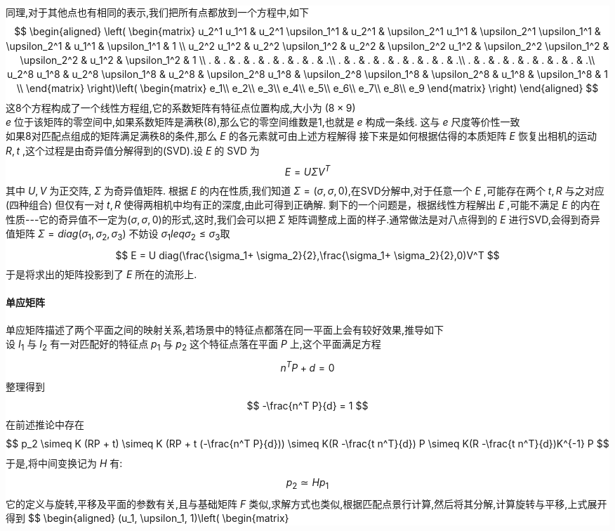 同理,对于其他点也有相同的表示,我们把所有点都放到一个方程中,如下
$$
\begin{aligned}
    \left(
        \begin{matrix}
            u_2^1 u_1^1 & u_2^1 \upsilon_1^1 & u_2^1 & \upsilon_2^1 u_1^1 & \upsilon_2^1 \upsilon_1^1 & \upsilon_2^1 & u_1^1 & \upsilon_1^1 & 1 \\
            u_2^2 u_1^2 & u_2^2 \upsilon_1^2 & u_2^2 & \upsilon_2^2 u_1^2 & \upsilon_2^2 \upsilon_1^2 & \upsilon_2^2 & u_1^2 & \upsilon_1^2 & 1 \\
            . & . & . & . & . & . & . & . & .\\
            . & . & . & . & . & . & . & . & .\\
            . & . & . & . & . & . & . & . & .\\
            u_2^8 u_1^8 & u_2^8 \upsilon_1^8 & u_2^8 & \upsilon_2^8 u_1^8 & \upsilon_2^8 \upsilon_1^8 & \upsilon_2^8 & u_1^8 & \upsilon_1^8 & 1 \\
        \end{matrix}
    \right)\left(
        \begin{matrix}
            e_1\\ e_2\\ e_3\\ e_4\\ e_5\\ e_6\\ e_7\\ e_8\\ e_9
        \end{matrix}
    \right)
\end{aligned}
$$
这8个方程构成了一个线性方程组,它的系数矩阵有特征点位置构成,大小为 $(8\times 9)$  
$e$ 位于该矩阵的零空间中,如果系数矩阵是满秩(8),那么它的零空间维数是1,也就是 $e$ 构成一条线. 这与 $e$ 尺度等价性一致  
如果8对匹配点组成的矩阵满足满秩8的条件,那么 $E$ 的各元素就可由上述方程解得
接下来是如何根据估得的本质矩阵 $E$ 恢复出相机的运动 $R,t$ ,这个过程是由奇异值分解得到的(SVD).设 $E$ 的 SVD 为
$$
E = U\Sigma V^T
$$
其中 $U,V$ 为正交阵, $\Sigma$ 为奇异值矩阵. 根据 $E$ 的内在性质,我们知道 $\Sigma = (\sigma , \sigma , 0)$,在SVD分解中,对于任意一个 $E$ ,可能存在两个 $t,R$ 与之对应(四种组合) 但仅有一对 $t,R$ 使得两相机中均有正的深度,由此可得到正确解.
剩下的一个问题是，根据线性方程解出 $E$ ,可能不满足 $E$ 的内在性质---它的奇异值不一定为$(\sigma, \sigma ,0)$的形式,这时,我们会可以把 $\Sigma$ 矩阵调整成上面的样子.通常做法是对八点得到的 $E$ 进行SVD,会得到奇异值矩阵 $\Sigma = diag(\sigma_1, \sigma_2, \sigma_3)$ 不妨设 $\sigma_1 leq \sigma_2 \leq \sigma_3$取
$$
E = U diag(\frac{\sigma_1+ \sigma_2}{2},\frac{\sigma_1+ \sigma_2}{2},0)V^T
$$
于是将求出的矩阵投影到了 $E$ 所在的流形上.

#### 单应矩阵

单应矩阵描述了两个平面之间的映射关系,若场景中的特征点都落在同一平面上会有较好效果,推导如下  
设 $I_1$ 与 $I_2$ 有一对匹配好的特征点 $p_1$ 与 $p_2$ 这个特征点落在平面 $P$ 上,这个平面满足方程
$$
n^T P + d = 0
$$
整理得到
$$
-\frac{n^T P}{d} = 1
$$
在前述推论中存在
$$
p_2 \simeq K (RP + t) \simeq K (RP + t (-\frac{n^T P}{d})) \simeq K(R -\frac{t n^T}{d}) P \simeq K(R -\frac{t n^T}{d})K^{-1} P 
$$
于是,将中间变换记为 $H$ 有:
$$
p_2 \simeq H p_1
$$
它的定义与旋转,平移及平面的参数有关,且与基础矩阵 $F$ 类似,求解方式也类似,根据匹配点景行计算,然后将其分解,计算旋转与平移,上式展开得到
$$
\begin{aligned}
    (u_1, \upsilon_1, 1)\left(
        \begin{matrix}